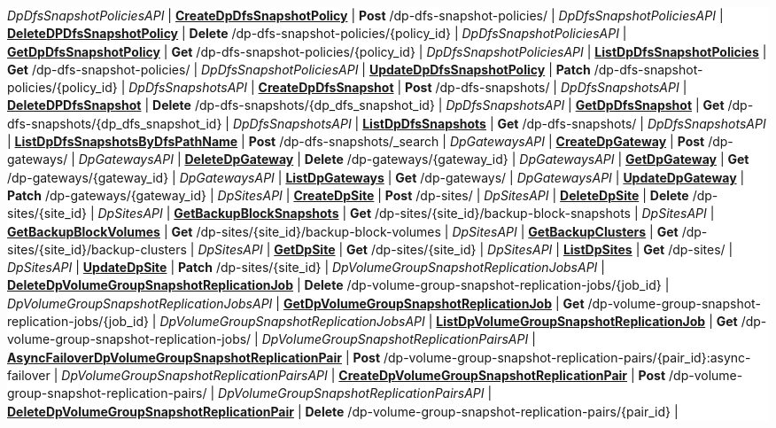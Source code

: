 *DpDfsSnapshotPoliciesAPI* | [**CreateDpDfsSnapshotPolicy**](docs/DpDfsSnapshotPoliciesAPI.md#createdpdfssnapshotpolicy) | **Post** /dp-dfs-snapshot-policies/ | 
*DpDfsSnapshotPoliciesAPI* | [**DeleteDPDfsSnapshotPolicy**](docs/DpDfsSnapshotPoliciesAPI.md#deletedpdfssnapshotpolicy) | **Delete** /dp-dfs-snapshot-policies/{policy_id} | 
*DpDfsSnapshotPoliciesAPI* | [**GetDpDfsSnapshotPolicy**](docs/DpDfsSnapshotPoliciesAPI.md#getdpdfssnapshotpolicy) | **Get** /dp-dfs-snapshot-policies/{policy_id} | 
*DpDfsSnapshotPoliciesAPI* | [**ListDpDfsSnapshotPolicies**](docs/DpDfsSnapshotPoliciesAPI.md#listdpdfssnapshotpolicies) | **Get** /dp-dfs-snapshot-policies/ | 
*DpDfsSnapshotPoliciesAPI* | [**UpdateDpDfsSnapshotPolicy**](docs/DpDfsSnapshotPoliciesAPI.md#updatedpdfssnapshotpolicy) | **Patch** /dp-dfs-snapshot-policies/{policy_id} | 
*DpDfsSnapshotsAPI* | [**CreateDpDfsSnapshot**](docs/DpDfsSnapshotsAPI.md#createdpdfssnapshot) | **Post** /dp-dfs-snapshots/ | 
*DpDfsSnapshotsAPI* | [**DeleteDPDfsSnapshot**](docs/DpDfsSnapshotsAPI.md#deletedpdfssnapshot) | **Delete** /dp-dfs-snapshots/{dp_dfs_snapshot_id} | 
*DpDfsSnapshotsAPI* | [**GetDpDfsSnapshot**](docs/DpDfsSnapshotsAPI.md#getdpdfssnapshot) | **Get** /dp-dfs-snapshots/{dp_dfs_snapshot_id} | 
*DpDfsSnapshotsAPI* | [**ListDpDfsSnapshots**](docs/DpDfsSnapshotsAPI.md#listdpdfssnapshots) | **Get** /dp-dfs-snapshots/ | 
*DpDfsSnapshotsAPI* | [**ListDpDfsSnapshotsByDfsPathName**](docs/DpDfsSnapshotsAPI.md#listdpdfssnapshotsbydfspathname) | **Post** /dp-dfs-snapshots/_search | 
*DpGatewaysAPI* | [**CreateDpGateway**](docs/DpGatewaysAPI.md#createdpgateway) | **Post** /dp-gateways/ | 
*DpGatewaysAPI* | [**DeleteDpGateway**](docs/DpGatewaysAPI.md#deletedpgateway) | **Delete** /dp-gateways/{gateway_id} | 
*DpGatewaysAPI* | [**GetDpGateway**](docs/DpGatewaysAPI.md#getdpgateway) | **Get** /dp-gateways/{gateway_id} | 
*DpGatewaysAPI* | [**ListDpGateways**](docs/DpGatewaysAPI.md#listdpgateways) | **Get** /dp-gateways/ | 
*DpGatewaysAPI* | [**UpdateDpGateway**](docs/DpGatewaysAPI.md#updatedpgateway) | **Patch** /dp-gateways/{gateway_id} | 
*DpSitesAPI* | [**CreateDpSite**](docs/DpSitesAPI.md#createdpsite) | **Post** /dp-sites/ | 
*DpSitesAPI* | [**DeleteDpSite**](docs/DpSitesAPI.md#deletedpsite) | **Delete** /dp-sites/{site_id} | 
*DpSitesAPI* | [**GetBackupBlockSnapshots**](docs/DpSitesAPI.md#getbackupblocksnapshots) | **Get** /dp-sites/{site_id}/backup-block-snapshots | 
*DpSitesAPI* | [**GetBackupBlockVolumes**](docs/DpSitesAPI.md#getbackupblockvolumes) | **Get** /dp-sites/{site_id}/backup-block-volumes | 
*DpSitesAPI* | [**GetBackupClusters**](docs/DpSitesAPI.md#getbackupclusters) | **Get** /dp-sites/{site_id}/backup-clusters | 
*DpSitesAPI* | [**GetDpSite**](docs/DpSitesAPI.md#getdpsite) | **Get** /dp-sites/{site_id} | 
*DpSitesAPI* | [**ListDpSites**](docs/DpSitesAPI.md#listdpsites) | **Get** /dp-sites/ | 
*DpSitesAPI* | [**UpdateDpSite**](docs/DpSitesAPI.md#updatedpsite) | **Patch** /dp-sites/{site_id} | 
*DpVolumeGroupSnapshotReplicationJobsAPI* | [**DeleteDpVolumeGroupSnapshotReplicationJob**](docs/DpVolumeGroupSnapshotReplicationJobsAPI.md#deletedpvolumegroupsnapshotreplicationjob) | **Delete** /dp-volume-group-snapshot-replication-jobs/{job_id} | 
*DpVolumeGroupSnapshotReplicationJobsAPI* | [**GetDpVolumeGroupSnapshotReplicationJob**](docs/DpVolumeGroupSnapshotReplicationJobsAPI.md#getdpvolumegroupsnapshotreplicationjob) | **Get** /dp-volume-group-snapshot-replication-jobs/{job_id} | 
*DpVolumeGroupSnapshotReplicationJobsAPI* | [**ListDpVolumeGroupSnapshotReplicationJob**](docs/DpVolumeGroupSnapshotReplicationJobsAPI.md#listdpvolumegroupsnapshotreplicationjob) | **Get** /dp-volume-group-snapshot-replication-jobs/ | 
*DpVolumeGroupSnapshotReplicationPairsAPI* | [**AsyncFailoverDpVolumeGroupSnapshotReplicationPair**](docs/DpVolumeGroupSnapshotReplicationPairsAPI.md#asyncfailoverdpvolumegroupsnapshotreplicationpair) | **Post** /dp-volume-group-snapshot-replication-pairs/{pair_id}:async-failover | 
*DpVolumeGroupSnapshotReplicationPairsAPI* | [**CreateDpVolumeGroupSnapshotReplicationPair**](docs/DpVolumeGroupSnapshotReplicationPairsAPI.md#createdpvolumegroupsnapshotreplicationpair) | **Post** /dp-volume-group-snapshot-replication-pairs/ | 
*DpVolumeGroupSnapshotReplicationPairsAPI* | [**DeleteDpVolumeGroupSnapshotReplicationPair**](docs/DpVolumeGroupSnapshotReplicationPairsAPI.md#deletedpvolumegroupsnapshotreplicationpair) | **Delete** /dp-volume-group-snapshot-replication-pairs/{pair_id} | 
